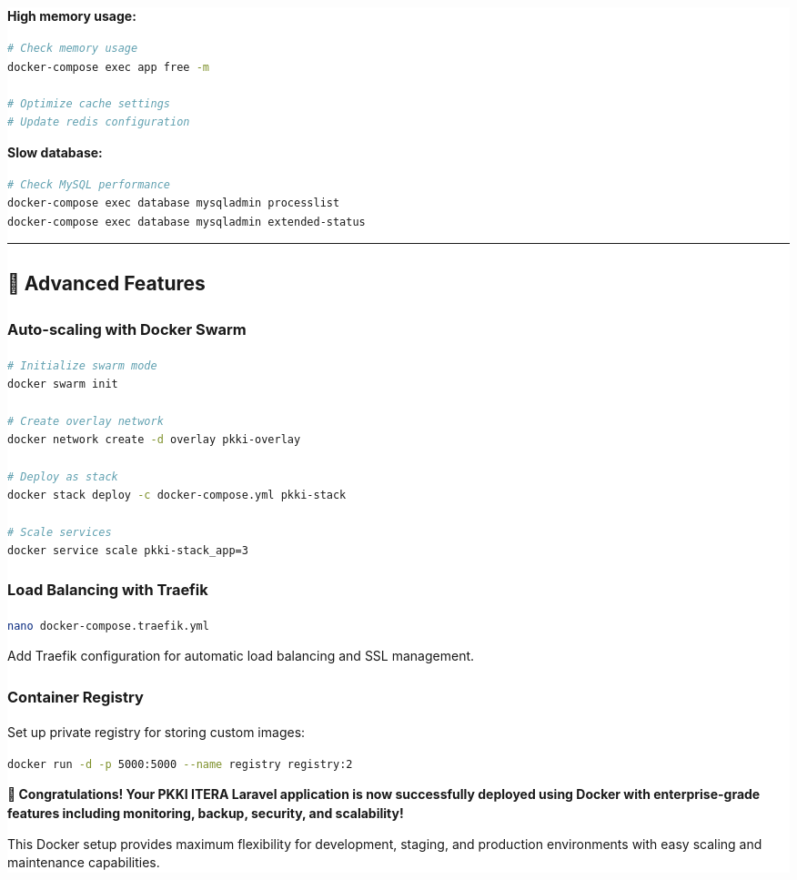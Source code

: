 **High memory usage:**
```bash
# Check memory usage
docker-compose exec app free -m

# Optimize cache settings
# Update redis configuration
```

**Slow database:**
```bash
# Check MySQL performance
docker-compose exec database mysqladmin processlist
docker-compose exec database mysqladmin extended-status
```

---

## 🚀 Advanced Features

### Auto-scaling with Docker Swarm
```bash
# Initialize swarm mode
docker swarm init

# Create overlay network
docker network create -d overlay pkki-overlay

# Deploy as stack
docker stack deploy -c docker-compose.yml pkki-stack

# Scale services
docker service scale pkki-stack_app=3
```

### Load Balancing with Traefik
```bash
nano docker-compose.traefik.yml
```

Add Traefik configuration for automatic load balancing and SSL management.

### Container Registry
Set up private registry for storing custom images:
```bash
docker run -d -p 5000:5000 --name registry registry:2
```

**🎉 Congratulations! Your PKKI ITERA Laravel application is now successfully deployed using Docker with enterprise-grade features including monitoring, backup, security, and scalability!**

This Docker setup provides maximum flexibility for development, staging, and production environments with easy scaling and maintenance capabilities.
